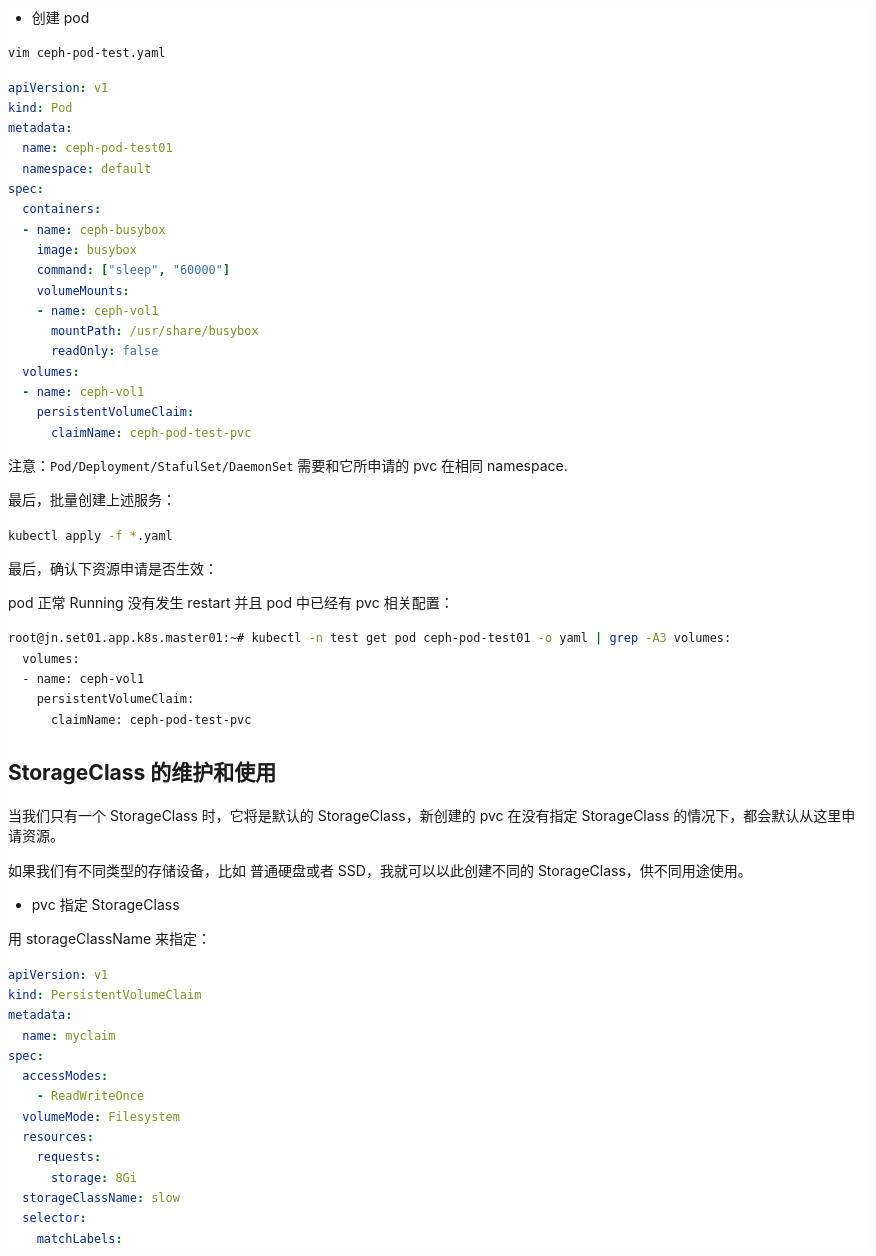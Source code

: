 
- 创建 pod

`vim ceph-pod-test.yaml`  
```yaml
apiVersion: v1
kind: Pod
metadata:
  name: ceph-pod-test01
  namespace: default
spec:
  containers:
  - name: ceph-busybox
    image: busybox
    command: ["sleep", "60000"]
    volumeMounts:
    - name: ceph-vol1
      mountPath: /usr/share/busybox
      readOnly: false
  volumes:
  - name: ceph-vol1
    persistentVolumeClaim:
      claimName: ceph-pod-test-pvc
```

注意：`Pod/Deployment/StafulSet/DaemonSet` 需要和它所申请的 pvc 在相同 namespace.

最后，批量创建上述服务：
```bash 
kubectl apply -f *.yaml
```

最后，确认下资源申请是否生效：

pod 正常 Running 没有发生 restart 并且 pod 中已经有 pvc 相关配置：
```bash
root@jn.set01.app.k8s.master01:~# kubectl -n test get pod ceph-pod-test01 -o yaml | grep -A3 volumes:
  volumes:
  - name: ceph-vol1
    persistentVolumeClaim:
      claimName: ceph-pod-test-pvc
```



## StorageClass 的维护和使用

当我们只有一个 StorageClass 时，它将是默认的 StorageClass，新创建的 pvc 在没有指定 StorageClass 的情况下，都会默认从这里申请资源。

如果我们有不同类型的存储设备，比如 普通硬盘或者 SSD，我就可以以此创建不同的 StorageClass，供不同用途使用。

- pvc 指定 StorageClass  

用 storageClassName 来指定：
```yaml
apiVersion: v1
kind: PersistentVolumeClaim
metadata:
  name: myclaim
spec:
  accessModes:
    - ReadWriteOnce
  volumeMode: Filesystem
  resources:
    requests:
      storage: 8Gi
  storageClassName: slow
  selector:
    matchLabels:
```